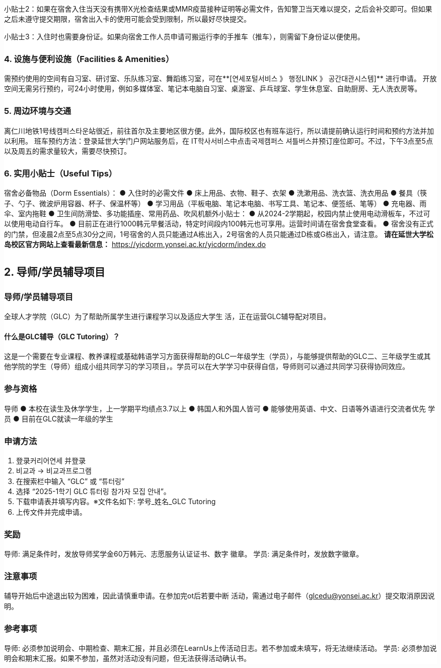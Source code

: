 小贴士2：如果在宿舍入住当天没有携带X光检查结果或MMR疫苗接种证明等必需文件，告知警卫当天难以提交，之后会补交即可。但如果之后未遵守提交期限，宿舍出入卡的使用可能会受到限制，所以最好尽快提交。

小贴士3：入住时也需要身份证。如果向宿舍工作人员申请可搬运行李的手推车（推车），则需留下身份证以便使用。
### 4. 设施与便利设施（Facilities &amp; Amenities）
需预约使用的空间有自习室、研讨室、乐队练习室、舞蹈练习室，可在**[연세포털서비스 》 행정LINK 》 공간대관시스템]** 进行申请。
开放空间无需另行预约，可24小时使用，例如多媒体室、笔记本电脑自习室、桌游室、乒乓球室、学生休息室、自助厨房、无人洗衣房等。
### 5. 周边环境与交通

离仁川地铁1号线캠퍼스타운站很近，前往首尔及主要地区很方便。此外，国际校区也有班车运行，所以请提前确认运行时间和预约方法并加以利用。
班车预约方法：登录延世大学门户网站服务后，在 IT학사서비스中点击국제캠퍼스 셔틀버스并预订座位即可。不过，下午3点至5点以及周五的需求量较大，需要尽快预订。
### 6. 实用小贴士（Useful Tips）
宿舍必备物品（Dorm Essentials）：
● 入住时的必需文件
● 床上用品、衣物、鞋子、衣架
● 洗漱用品、洗衣篮、洗衣用品
● 餐具（筷子、勺子、微波炉用容器、杯子、保温杯等）
● 学习用品（平板电脑、笔记本电脑、书写工具、笔记本、便签纸、笔等）
● 充电器、雨伞、室内拖鞋
● 卫生间防滑垫、多功能插座、常用药品、吹风机额外小贴士：
● 从2024-2学期起，校园内禁止使用电动滑板车，不过可以使用电动自行车。
● 目前正在进行1000韩元早餐活动，特定时间段内100韩元也可享用。运营时间请在宿舍食堂查看。
● 宿舍没有正式的门禁，但凌晨2点至5点30分之间，1号宿舍的人员只能通过A栋出入，2号宿舍的人员只能通过D栋或G栋出入，请注意。
**请在延世大学松岛校区官方网站上查看最新信息：**
https://yicdorm.yonsei.ac.kr/yicdorm/index.do


## 2. 导师/学员辅导项目 

### 导师/学员辅导项目
全球人才学院（GLC）为了帮助所属学生进行课程学习以及适应大学生
活，正在运营GLC辅导配对项目。
#### 什么是GLC辅导（GLC Tutoring）？
这是一个需要在专业课程、教养课程或基础韩语学习方面获得帮助的GLC一年级学生（学员），与能够提供帮助的GLC二、三年级学生或其他学院的学生（导师）组成小组共同学习的学习项目，。学员可以在大学学习中获得自信，导师则可以通过共同学习获得协同效应。
### 参与资格
导师
● 本校在读生及休学学生，上一学期平均绩点3.7以上
● 韩国人和外国人皆可
● 能够使用英语、中文、日语等外语进行交流者优先
学员
● 目前在GLC就读一年级的学生
### 申请方法
1. 登录커리어연세 并登录
2. 비교과 → 비교과프로그램
3. 在搜索栏中输入 “GLC” 或 “튜터링”
4. 选择 “2025-1학기 GLC 튜터링 참가자 모집 안내”。
5. 下载申请表并填写内容。※文件名如下: 学号_姓名_GLC Tutoring
6. 上传文件并完成申请。
### 奖励
导师: 满足条件时，发放导师奖学金60万韩元、志愿服务认证证书、数字 徽章。
学员: 满足条件时，发放数字徽章。
### 注意事项
辅导开始后中途退出较为困难，因此请慎重申请。在参加完ot后若要中断
活动，需通过电子邮件（glcedu@yonsei.ac.kr）提交取消原因说明。
### 参考事项
导师: 必须参加说明会、中期检查、期末汇报，并且必须在LearnUs上传活动日志。若不参加或未填写，将无法继续活动。
学员: 必须参加说明会和期末汇报。如果不参加，虽然对活动没有问题，但无法获得活动确认书。

